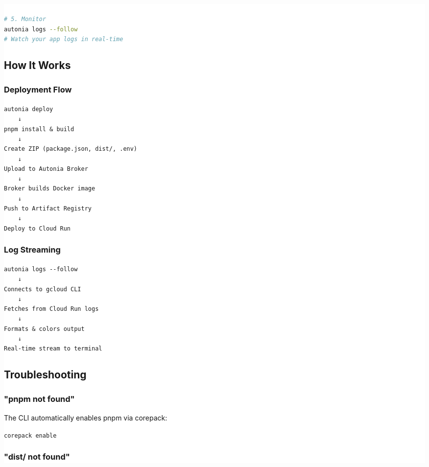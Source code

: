 ```bash

# 5. Monitor
autonia logs --follow
# Watch your app logs in real-time
```

## How It Works

### Deployment Flow

```
autonia deploy
    ↓
pnpm install & build
    ↓
Create ZIP (package.json, dist/, .env)
    ↓
Upload to Autonia Broker
    ↓
Broker builds Docker image
    ↓
Push to Artifact Registry
    ↓
Deploy to Cloud Run
```

### Log Streaming

```
autonia logs --follow
    ↓
Connects to gcloud CLI
    ↓
Fetches from Cloud Run logs
    ↓
Formats & colors output
    ↓
Real-time stream to terminal
```

## Troubleshooting

### "pnpm not found"

The CLI automatically enables pnpm via corepack:

```bash
corepack enable
```

### "dist/ not found"
